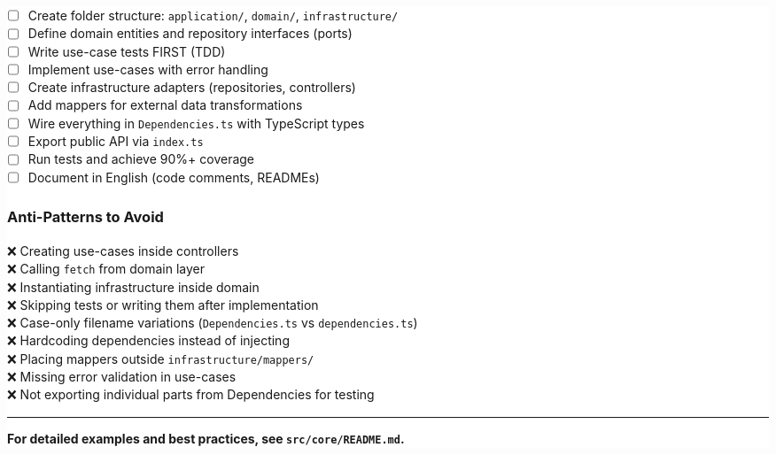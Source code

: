 - [ ] Create folder structure: `application/`, `domain/`, `infrastructure/`
- [ ] Define domain entities and repository interfaces (ports)
- [ ] Write use-case tests FIRST (TDD)
- [ ] Implement use-cases with error handling
- [ ] Create infrastructure adapters (repositories, controllers)
- [ ] Add mappers for external data transformations
- [ ] Wire everything in `Dependencies.ts` with TypeScript types
- [ ] Export public API via `index.ts`
- [ ] Run tests and achieve 90%+ coverage
- [ ] Document in English (code comments, READMEs)

### Anti-Patterns to Avoid

❌ Creating use-cases inside controllers  
❌ Calling `fetch` from domain layer  
❌ Instantiating infrastructure inside domain  
❌ Skipping tests or writing them after implementation  
❌ Case-only filename variations (`Dependencies.ts` vs `dependencies.ts`)  
❌ Hardcoding dependencies instead of injecting  
❌ Placing mappers outside `infrastructure/mappers/`  
❌ Missing error validation in use-cases  
❌ Not exporting individual parts from Dependencies for testing  

---

**For detailed examples and best practices, see `src/core/README.md`.**

